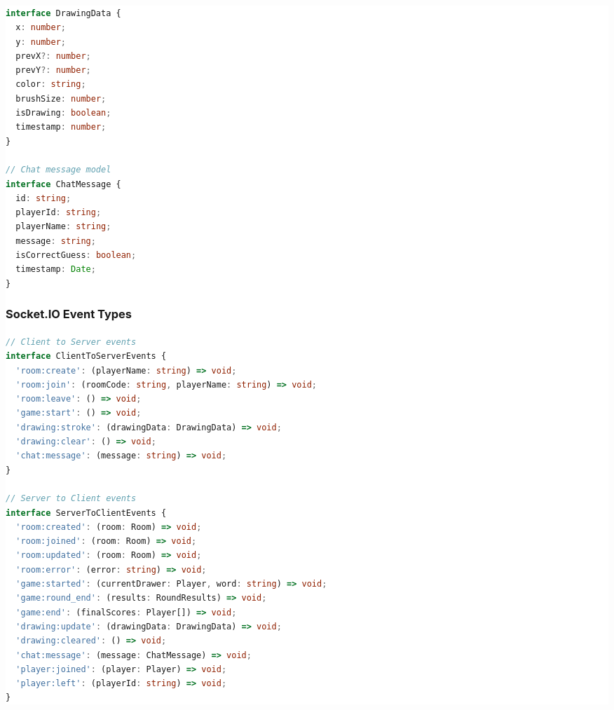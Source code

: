 ```typescript
interface DrawingData {
  x: number;
  y: number;
  prevX?: number;
  prevY?: number;
  color: string;
  brushSize: number;
  isDrawing: boolean;
  timestamp: number;
}

// Chat message model
interface ChatMessage {
  id: string;
  playerId: string;
  playerName: string;
  message: string;
  isCorrectGuess: boolean;
  timestamp: Date;
}
```

### Socket.IO Event Types

```typescript
// Client to Server events
interface ClientToServerEvents {
  'room:create': (playerName: string) => void;
  'room:join': (roomCode: string, playerName: string) => void;
  'room:leave': () => void;
  'game:start': () => void;
  'drawing:stroke': (drawingData: DrawingData) => void;
  'drawing:clear': () => void;
  'chat:message': (message: string) => void;
}

// Server to Client events
interface ServerToClientEvents {
  'room:created': (room: Room) => void;
  'room:joined': (room: Room) => void;
  'room:updated': (room: Room) => void;
  'room:error': (error: string) => void;
  'game:started': (currentDrawer: Player, word: string) => void;
  'game:round_end': (results: RoundResults) => void;
  'game:end': (finalScores: Player[]) => void;
  'drawing:update': (drawingData: DrawingData) => void;
  'drawing:cleared': () => void;
  'chat:message': (message: ChatMessage) => void;
  'player:joined': (player: Player) => void;
  'player:left': (playerId: string) => void;
}
```
